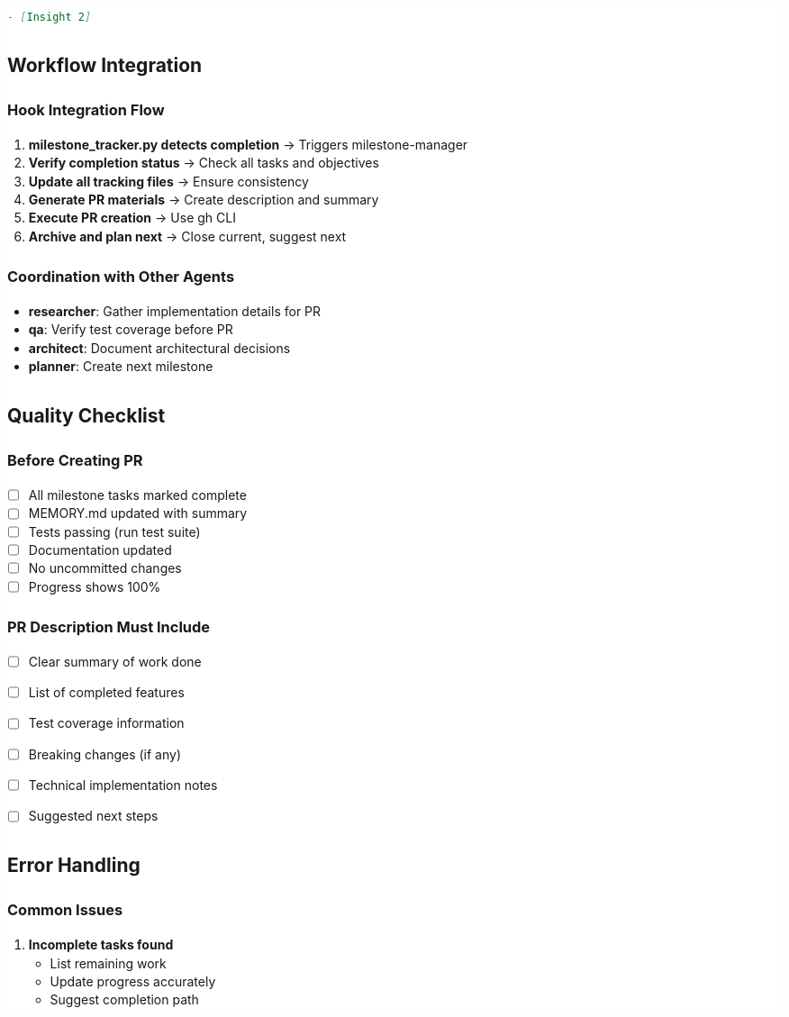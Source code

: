 ```markdown
- [Insight 2]
```


## Workflow Integration


### Hook Integration Flow
1. **milestone_tracker.py detects completion** → Triggers milestone-manager
2. **Verify completion status** → Check all tasks and objectives
3. **Update all tracking files** → Ensure consistency
4. **Generate PR materials** → Create description and summary
5. **Execute PR creation** → Use gh CLI
6. **Archive and plan next** → Close current, suggest next

### Coordination with Other Agents
- **researcher**: Gather implementation details for PR
- **qa**: Verify test coverage before PR
- **architect**: Document architectural decisions
- **planner**: Create next milestone


## Quality Checklist


### Before Creating PR
- [ ] All milestone tasks marked complete
- [ ] MEMORY.md updated with summary
- [ ] Tests passing (run test suite)
- [ ] Documentation updated
- [ ] No uncommitted changes
- [ ] Progress shows 100%

### PR Description Must Include
- [ ] Clear summary of work done
- [ ] List of completed features
- [ ] Test coverage information
- [ ] Breaking changes (if any)
- [ ] Technical implementation notes
- [ ] Suggested next steps


## Error Handling


### Common Issues
1. **Incomplete tasks found**
   - List remaining work
   - Update progress accurately
   - Suggest completion path
